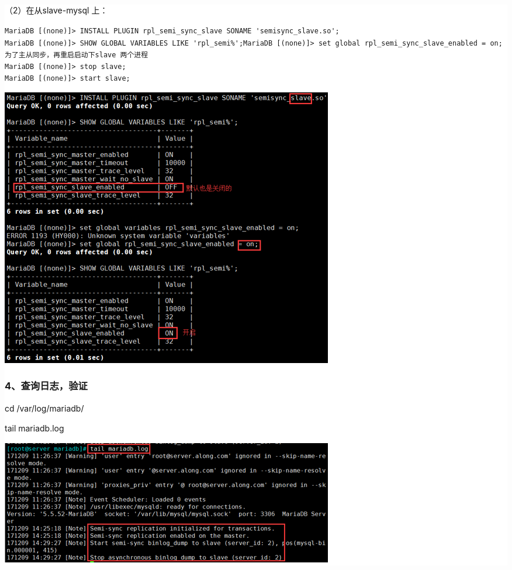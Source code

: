  

（2）在从slave-mysql 上：

```
MariaDB [(none)]> INSTALL PLUGIN rpl_semi_sync_slave SONAME 'semisync_slave.so';
MariaDB [(none)]> SHOW GLOBAL VARIABLES LIKE 'rpl_semi%';MariaDB [(none)]> set global rpl_semi_sync_slave_enabled = on;
为了主从同步，再重启启动下slave 两个进程
MariaDB [(none)]> stop slave;
MariaDB [(none)]> start slave;
```

![img](Mysql%E5%AE%9E%E7%8E%B0%E4%BC%81%E4%B8%9A%E7%BA%A7%E6%95%B0%E6%8D%AE%E5%BA%93%E4%B8%BB%E4%BB%8E%E5%A4%8D%E5%88%B6%E6%9E%B6%E6%9E%84%E5%AE%9E%E6%88%98.assets/1216496-20171209152416292-1362633468.png)

 

### 4、查询日志，验证

cd /var/log/mariadb/

tail mariadb.log

![img](Mysql%E5%AE%9E%E7%8E%B0%E4%BC%81%E4%B8%9A%E7%BA%A7%E6%95%B0%E6%8D%AE%E5%BA%93%E4%B8%BB%E4%BB%8E%E5%A4%8D%E5%88%B6%E6%9E%B6%E6%9E%84%E5%AE%9E%E6%88%98.assets/1216496-20171209152416761-1655944523.png)
